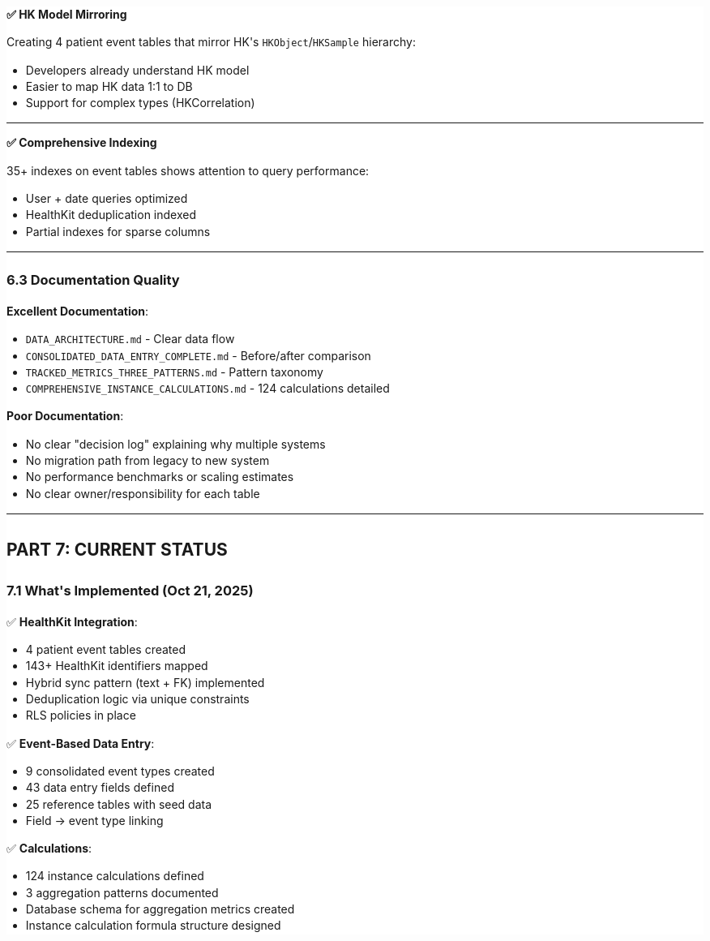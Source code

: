 
**✅ HK Model Mirroring**

Creating 4 patient event tables that mirror HK's `HKObject`/`HKSample` hierarchy:
- Developers already understand HK model
- Easier to map HK data 1:1 to DB
- Support for complex types (HKCorrelation)

---

**✅ Comprehensive Indexing**

35+ indexes on event tables shows attention to query performance:
- User + date queries optimized
- HealthKit deduplication indexed
- Partial indexes for sparse columns

---

### 6.3 Documentation Quality

**Excellent Documentation**:
- `DATA_ARCHITECTURE.md` - Clear data flow
- `CONSOLIDATED_DATA_ENTRY_COMPLETE.md` - Before/after comparison
- `TRACKED_METRICS_THREE_PATTERNS.md` - Pattern taxonomy
- `COMPREHENSIVE_INSTANCE_CALCULATIONS.md` - 124 calculations detailed

**Poor Documentation**:
- No clear "decision log" explaining why multiple systems
- No migration path from legacy to new system
- No performance benchmarks or scaling estimates
- No clear owner/responsibility for each table

---

## PART 7: CURRENT STATUS

### 7.1 What's Implemented (Oct 21, 2025)

✅ **HealthKit Integration**:
- 4 patient event tables created
- 143+ HealthKit identifiers mapped
- Hybrid sync pattern (text + FK) implemented
- Deduplication logic via unique constraints
- RLS policies in place

✅ **Event-Based Data Entry**:
- 9 consolidated event types created
- 43 data entry fields defined
- 25 reference tables with seed data
- Field → event type linking

✅ **Calculations**:
- 124 instance calculations defined
- 3 aggregation patterns documented
- Database schema for aggregation metrics created
- Instance calculation formula structure designed
